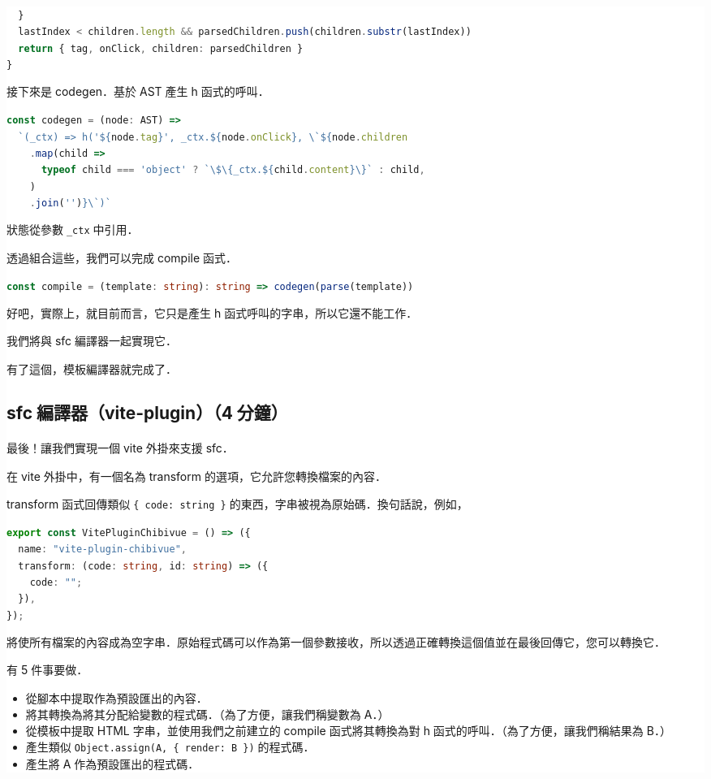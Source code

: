 ```ts
  }
  lastIndex < children.length && parsedChildren.push(children.substr(lastIndex))
  return { tag, onClick, children: parsedChildren }
}
```

接下來是 codegen．基於 AST 產生 h 函式的呼叫．

```ts
const codegen = (node: AST) =>
  `(_ctx) => h('${node.tag}', _ctx.${node.onClick}, \`${node.children
    .map(child =>
      typeof child === 'object' ? `\$\{_ctx.${child.content}\}` : child,
    )
    .join('')}\`)`
```

狀態從參數 `_ctx` 中引用．

透過組合這些，我們可以完成 compile 函式．

```ts
const compile = (template: string): string => codegen(parse(template))
```

好吧，實際上，就目前而言，它只是產生 h 函式呼叫的字串，所以它還不能工作．

我們將與 sfc 編譯器一起實現它．

有了這個，模板編譯器就完成了．

## sfc 編譯器（vite-plugin）（4 分鐘）

最後！讓我們實現一個 vite 外掛來支援 sfc．

在 vite 外掛中，有一個名為 transform 的選項，它允許您轉換檔案的內容．

transform 函式回傳類似 `{ code: string }` 的東西，字串被視為原始碼．換句話說，例如，

```ts
export const VitePluginChibivue = () => ({
  name: "vite-plugin-chibivue",
  transform: (code: string, id: string) => ({
    code: "";
  }),
});
```

將使所有檔案的內容成為空字串．原始程式碼可以作為第一個參數接收，所以透過正確轉換這個值並在最後回傳它，您可以轉換它．

有 5 件事要做．

- 從腳本中提取作為預設匯出的內容．
- 將其轉換為將其分配給變數的程式碼．（為了方便，讓我們稱變數為 A．）
- 從模板中提取 HTML 字串，並使用我們之前建立的 compile 函式將其轉換為對 h 函式的呼叫．（為了方便，讓我們稱結果為 B．）
- 產生類似 `Object.assign(A, { render: B })` 的程式碼．
- 產生將 A 作為預設匯出的程式碼．

